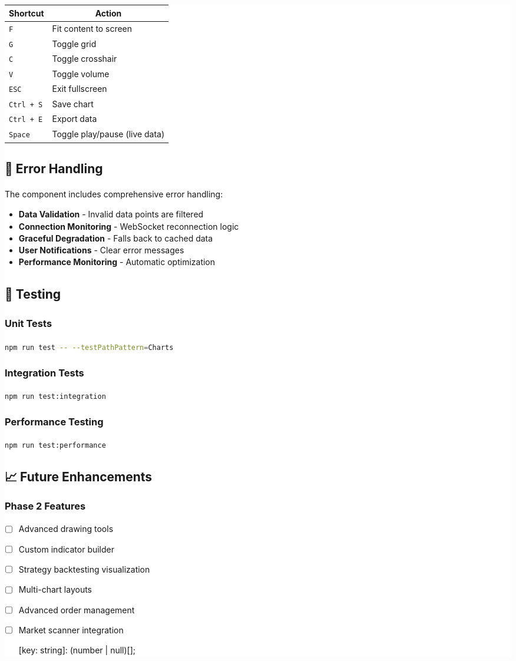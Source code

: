 | Shortcut | Action |
|----------|--------|
| `F` | Fit content to screen |
| `G` | Toggle grid |
| `C` | Toggle crosshair |
| `V` | Toggle volume |
| `ESC` | Exit fullscreen |
| `Ctrl + S` | Save chart |
| `Ctrl + E` | Export data |
| `Space` | Toggle play/pause (live data) |

## 🚨 Error Handling

The component includes comprehensive error handling:
- **Data Validation** - Invalid data points are filtered
- **Connection Monitoring** - WebSocket reconnection logic
- **Graceful Degradation** - Falls back to cached data
- **User Notifications** - Clear error messages
- **Performance Monitoring** - Automatic optimization

## 🧪 Testing

### Unit Tests
```bash
npm run test -- --testPathPattern=Charts
```

### Integration Tests
```bash
npm run test:integration
```

### Performance Testing
```bash
npm run test:performance
```

## 📈 Future Enhancements

### Phase 2 Features
- [ ] Advanced drawing tools
- [ ] Custom indicator builder
- [ ] Strategy backtesting visualization
- [ ] Multi-chart layouts
- [ ] Advanced order management
- [ ] Market scanner integration


  [key: string]: (number | null)[];